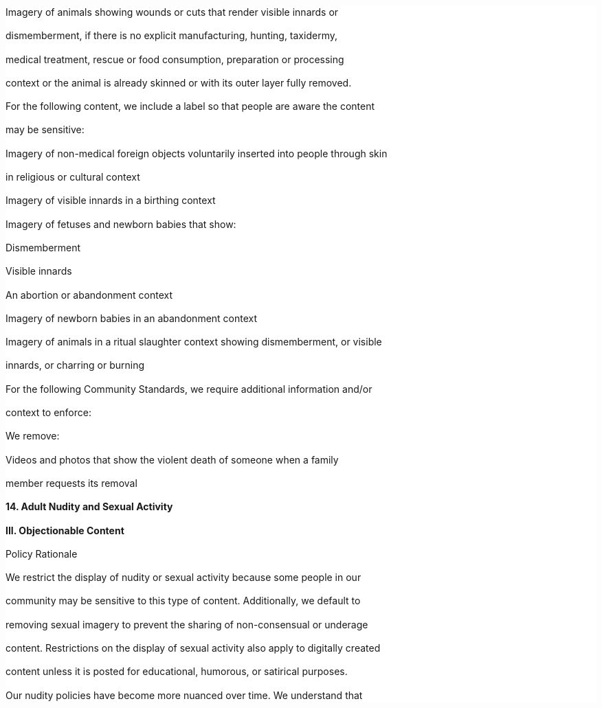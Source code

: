 Imagery of animals showing wounds or cuts that render visible innards or 

dismemberment, if there is no explicit manufacturing, hunting, taxidermy, 

medical treatment, rescue or food consumption, preparation or processing 

context or the animal is already skinned or with its outer layer fully removed. 

 

For the following content, we include a label so that people are aware the content 

may be sensitive: 

Imagery of non-medical foreign objects voluntarily inserted into people through skin 

in religious or cultural context 

Imagery of visible innards in a birthing context 

Imagery of fetuses and newborn babies that show: 

Dismemberment 

Visible innards 

An abortion or abandonment context 

Imagery of newborn babies in an abandonment context 

Imagery of animals in a ritual slaughter context showing dismemberment, or visible 

innards, or charring or burning 

For the following Community Standards, we require additional information and/or 

context to enforce: 

 

We remove: 

 

Videos and photos that show the violent death of someone when a family 

member requests its removal 

 

**14. Adult Nudity and Sexual Activity** 

**III. Objectionable Content** 

Policy Rationale 

We restrict the display of nudity or sexual activity because some people in our 

community may be sensitive to this type of content. Additionally, we default to 

removing sexual imagery to prevent the sharing of non-consensual or underage 

content. Restrictions on the display of sexual activity also apply to digitally created 

content unless it is posted for educational, humorous, or satirical purposes. 

Our nudity policies have become more nuanced over time. We understand that 
